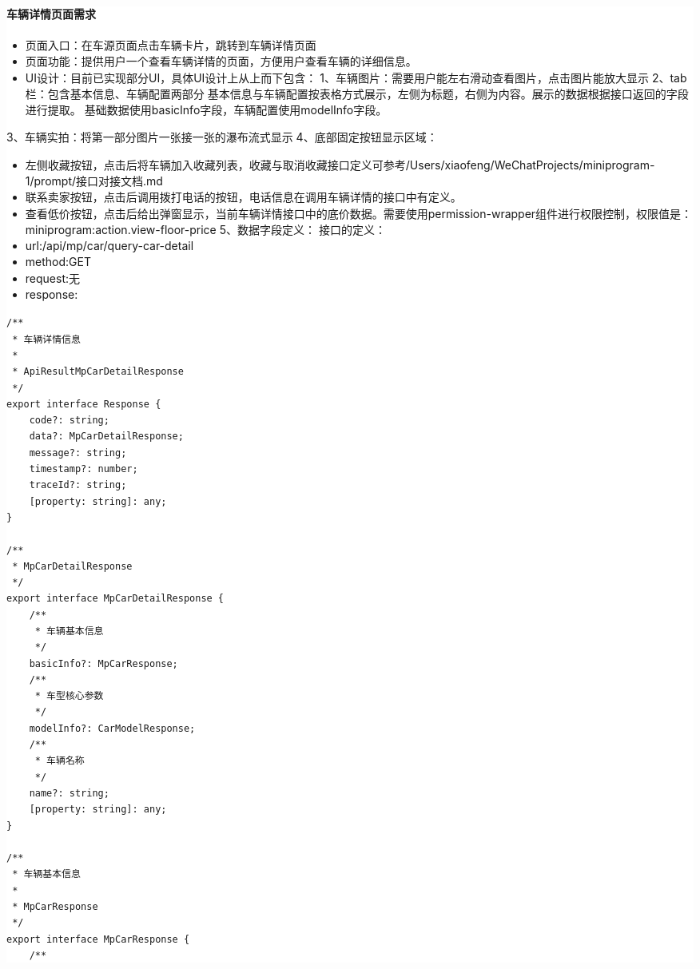 #### 车辆详情页面需求

- 页面入口：在车源页面点击车辆卡片，跳转到车辆详情页面
- 页面功能：提供用户一个查看车辆详情的页面，方便用户查看车辆的详细信息。
- UI设计：目前已实现部分UI，具体UI设计上从上而下包含：
1、车辆图片：需要用户能左右滑动查看图片，点击图片能放大显示
2、tab栏：包含基本信息、车辆配置两部分
基本信息与车辆配置按表格方式展示，左侧为标题，右侧为内容。展示的数据根据接口返回的字段进行提取。
基础数据使用basicInfo字段，车辆配置使用modelInfo字段。

3、车辆实拍：将第一部分图片一张接一张的瀑布流式显示
4、底部固定按钮显示区域：

- 左侧收藏按钮，点击后将车辆加入收藏列表，收藏与取消收藏接口定义可参考/Users/xiaofeng/WeChatProjects/miniprogram-1/prompt/接口对接文档.md
- 联系卖家按钮，点击后调用拨打电话的按钮，电话信息在调用车辆详情的接口中有定义。
- 查看低价按钮，点击后给出弹窗显示，当前车辆详情接口中的底价数据。需要使用permission-wrapper组件进行权限控制，权限值是：miniprogram:action.view-floor-price
5、数据字段定义：
接口的定义：
- url:/api/mp/car/query-car-detail
- method:GET
- request:无
- response:

```
/**
 * 车辆详情信息
 *
 * ApiResultMpCarDetailResponse
 */
export interface Response {
    code?: string;
    data?: MpCarDetailResponse;
    message?: string;
    timestamp?: number;
    traceId?: string;
    [property: string]: any;
}

/**
 * MpCarDetailResponse
 */
export interface MpCarDetailResponse {
    /**
     * 车辆基本信息
     */
    basicInfo?: MpCarResponse;
    /**
     * 车型核心参数
     */
    modelInfo?: CarModelResponse;
    /**
     * 车辆名称
     */
    name?: string;
    [property: string]: any;
}

/**
 * 车辆基本信息
 *
 * MpCarResponse
 */
export interface MpCarResponse {
    /**
```